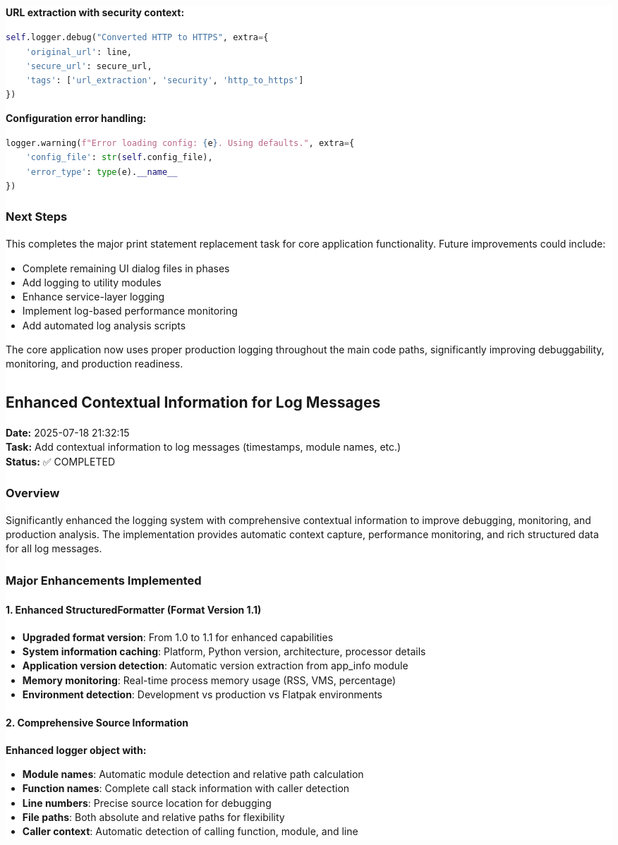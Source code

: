 **URL extraction with security context:**
```python
self.logger.debug("Converted HTTP to HTTPS", extra={
    'original_url': line,
    'secure_url': secure_url,
    'tags': ['url_extraction', 'security', 'http_to_https']
})
```

**Configuration error handling:**
```python
logger.warning(f"Error loading config: {e}. Using defaults.", extra={
    'config_file': str(self.config_file),
    'error_type': type(e).__name__
})
```

### Next Steps
This completes the major print statement replacement task for core application functionality. Future improvements could include:
- Complete remaining UI dialog files in phases
- Add logging to utility modules
- Enhance service-layer logging
- Implement log-based performance monitoring
- Add automated log analysis scripts

The core application now uses proper production logging throughout the main code paths, significantly improving debuggability, monitoring, and production readiness.

## Enhanced Contextual Information for Log Messages
**Date:** 2025-07-18 21:32:15  
**Task:** Add contextual information to log messages (timestamps, module names, etc.)  
**Status:** ✅ COMPLETED

### Overview
Significantly enhanced the logging system with comprehensive contextual information to improve debugging, monitoring, and production analysis. The implementation provides automatic context capture, performance monitoring, and rich structured data for all log messages.

### Major Enhancements Implemented

#### 1. Enhanced StructuredFormatter (Format Version 1.1)
- **Upgraded format version**: From 1.0 to 1.1 for enhanced capabilities
- **System information caching**: Platform, Python version, architecture, processor details
- **Application version detection**: Automatic version extraction from app_info module
- **Memory monitoring**: Real-time process memory usage (RSS, VMS, percentage)
- **Environment detection**: Development vs production vs Flatpak environments

#### 2. Comprehensive Source Information
**Enhanced logger object with:**
- **Module names**: Automatic module detection and relative path calculation
- **Function names**: Complete call stack information with caller detection
- **Line numbers**: Precise source location for debugging
- **File paths**: Both absolute and relative paths for flexibility
- **Caller context**: Automatic detection of calling function, module, and line
